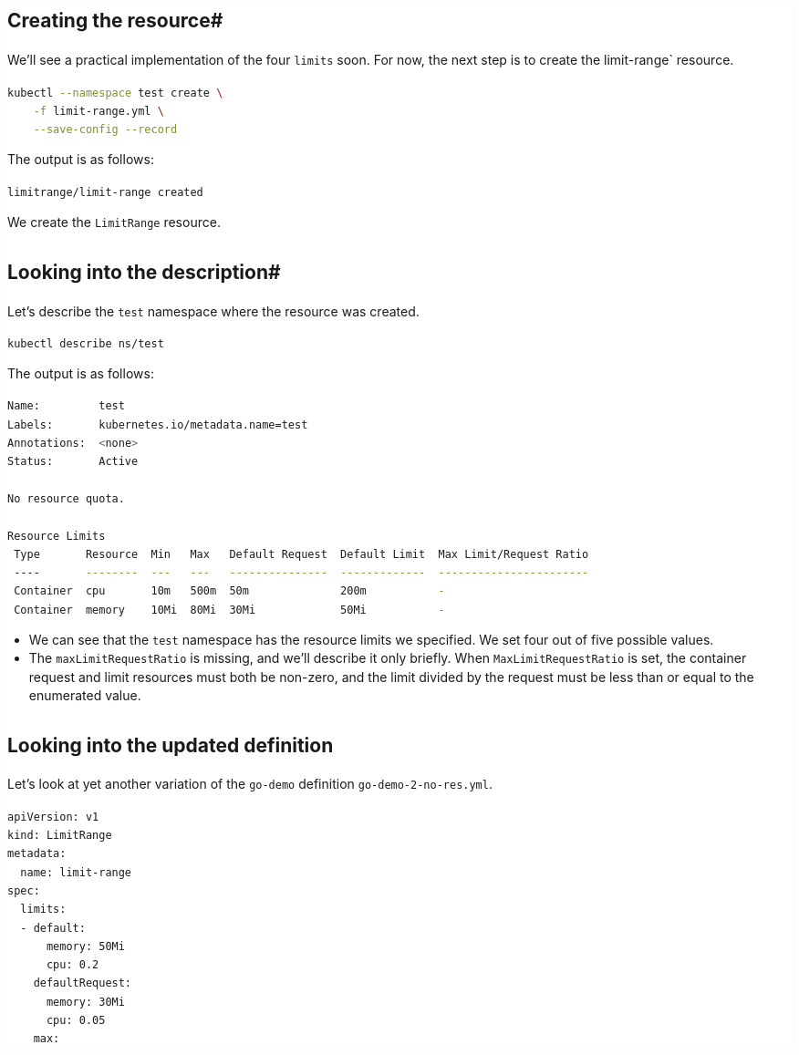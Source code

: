 ## Creating the resource#

We’ll see a practical implementation of the four `limits` soon. For now, the next step is to create the limit-range` resource.

```bash
kubectl --namespace test create \
    -f limit-range.yml \
    --save-config --record
```

The output is as follows:

```bash
limitrange/limit-range created
```

We create the `LimitRange` resource.

## Looking into the description#

Let’s describe the `test` namespace where the resource was created.

```bash
kubectl describe ns/test
```

The output is as follows:

```bash
Name:         test
Labels:       kubernetes.io/metadata.name=test
Annotations:  <none>
Status:       Active

No resource quota.

Resource Limits
 Type       Resource  Min   Max   Default Request  Default Limit  Max Limit/Request Ratio
 ----       --------  ---   ---   ---------------  -------------  -----------------------
 Container  cpu       10m   500m  50m              200m           -
 Container  memory    10Mi  80Mi  30Mi             50Mi           -
```

- We can see that the `test` namespace has the resource limits we specified. We set four out of five possible values.
- The `maxLimitRequestRatio` is missing, and we’ll describe it only briefly. When `MaxLimitRequestRatio` is set, the container request and limit resources must both be non-zero, and the limit divided by the request must be less than or equal to the enumerated value.

## Looking into the updated definition

Let’s look at yet another variation of the `go-demo` definition `go-demo-2-no-res.yml`.

```bash
apiVersion: v1
kind: LimitRange
metadata:
  name: limit-range
spec:
  limits:
  - default:
      memory: 50Mi
      cpu: 0.2
    defaultRequest:
      memory: 30Mi
      cpu: 0.05
    max:
```